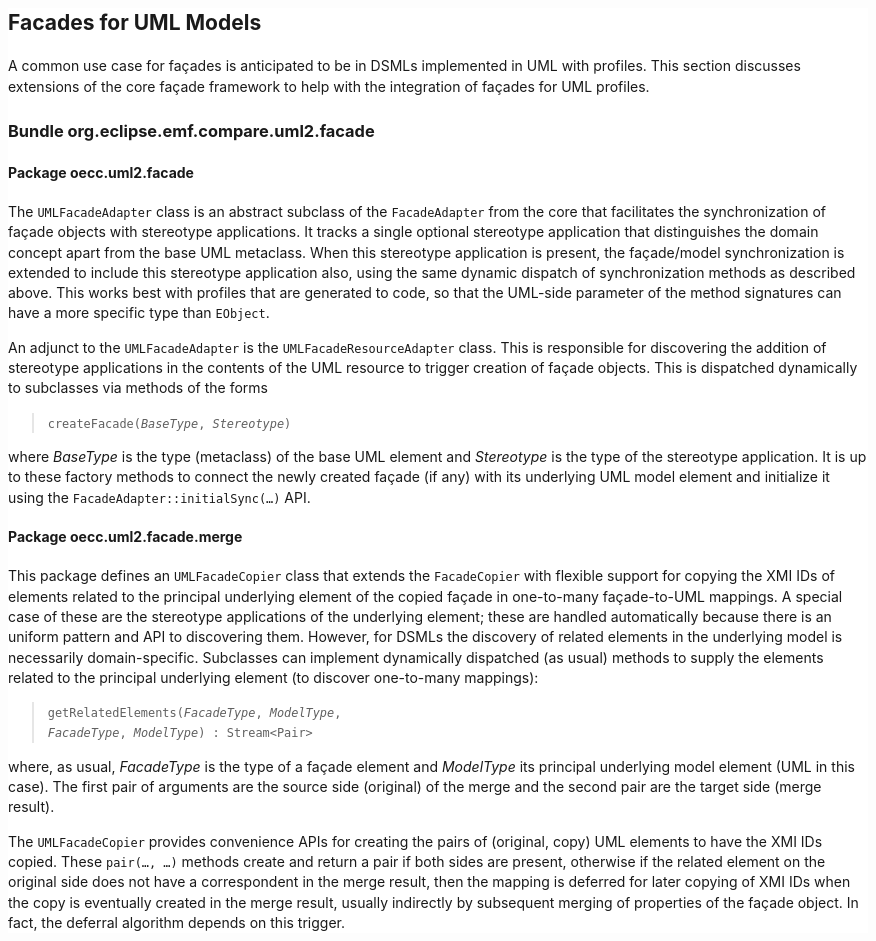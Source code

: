 ## Facades for UML Models

A common use case for façades is anticipated to be in DSMLs implemented in UML with
profiles.   This section discusses extensions of the core façade framework to help
with the integration of façades for UML profiles.

### Bundle org.eclipse.emf.compare.uml2.facade

#### Package oecc.uml2.facade

The `UMLFacadeAdapter` class is an abstract subclass of the `FacadeAdapter` from the
core that facilitates the synchronization of façade objects with stereotype applications.
It tracks a single optional stereotype application that distinguishes the domain concept
apart from the base UML metaclass.  When this stereotype application is present, the
façade/model synchronization is extended to include this stereotype application also,
using the same dynamic dispatch of synchronization methods as described above.  This
works best with profiles that are generated to code, so that the UML-side parameter of
the method signatures can have a more specific type than `EObject`.

An adjunct to the `UMLFacadeAdapter` is the `UMLFacadeResourceAdapter` class.  This is
responsible for discovering the addition of stereotype applications in the contents of
the UML resource to trigger creation of façade objects.  This is dispatched dynamically
to subclasses via methods of the forms

> <code>createFacade(<i>BaseType</i>, <i>Stereotype</i>)</code>

where *BaseType* is the type (metaclass) of the base UML element and *Stereotype* is the
type of the stereotype application.  It is up to these factory methods to connect the
newly created façade (if any) with its underlying UML model element and initialize it
using the `FacadeAdapter::initialSync(…)` API.

#### Package oecc.uml2.facade.merge

This package defines an `UMLFacadeCopier` class that extends the `FacadeCopier` with
flexible support for copying the XMI IDs of elements related to the principal
underlying element of the copied façade in one-to-many façade-to-UML mappings.  A special
case of these are the stereotype applications of the underlying element; these are handled
automatically because there is an uniform pattern and API to discovering them.  However,
for DSMLs the discovery of related elements in the underlying model is necessarily
domain-specific.  Subclasses can implement dynamically dispatched (as usual) methods to
supply the elements related to the principal underlying element (to discover one-to-many
mappings):

> <code>getRelatedElements(<i>FacadeType</i>, <i>ModelType</i>, <i>FacadeType</i>, <i>ModelType</i>) : Stream&lt;Pair&gt;</code>

where, as usual, *FacadeType* is the type of a façade element and *ModelType* its
principal underlying model element (UML in this case).  The first pair of arguments
are the source side (original) of the merge and the second pair are the target side
(merge result).

The `UMLFacadeCopier` provides convenience APIs for creating the pairs of
(original, copy) UML elements to have the XMI IDs copied.  These `pair(…, …)` methods
create and return a pair if both sides are present, otherwise if the related element
on the original side does not have a correspondent in the merge result, then the
mapping is deferred for later copying of XMI IDs when the copy is eventually created
in the merge result, usually indirectly by subsequent merging of properties of the
façade object.  In fact, the deferral algorithm depends on this trigger.


